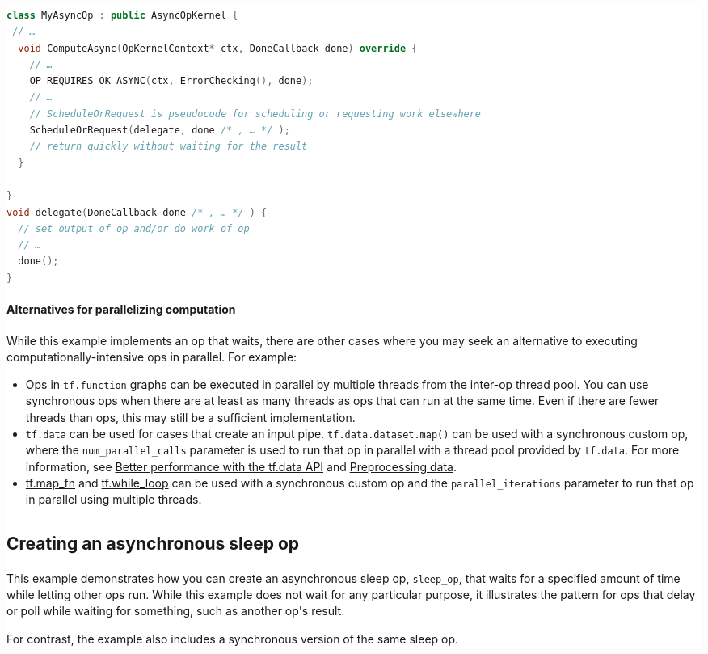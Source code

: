
```c++
class MyAsyncOp : public AsyncOpKernel {
 // …
  void ComputeAsync(OpKernelContext* ctx, DoneCallback done) override {
    // …
    OP_REQUIRES_OK_ASYNC(ctx, ErrorChecking(), done);
    // …
    // ScheduleOrRequest is pseudocode for scheduling or requesting work elsewhere
    ScheduleOrRequest(delegate, done /* , … */ );
    // return quickly without waiting for the result
  }

}
void delegate(DoneCallback done /* , … */ ) {
  // set output of op and/or do work of op
  // …
  done();
}
```

#### Alternatives for parallelizing computation

While this example implements an op that waits, there are other cases where you
may seek an alternative to executing computationally-intensive ops in parallel.
For example:

*   Ops in `tf.function` graphs can be executed in parallel by multiple threads
    from the inter-op thread pool. You can use synchronous ops when there are at
    least as many threads as ops that can run at the same time. Even if there
    are fewer threads than ops, this may still be a sufficient implementation.
*   `tf.data` can be used for cases that create an input pipe.
    `tf.data.dataset.map()` can be used with a synchronous custom op, where the
    `num_parallel_calls` parameter is used to run that op in parallel with a
    thread pool provided by `tf.data`. For more information, see
    [Better performance with the tf.data API](https://www.tensorflow.org/guide/data_performance)
    and
    [Preprocessing data](https://www.tensorflow.org/guide/data#preprocessing_data).
*   [tf.map_fn](https://www.tensorflow.org/api_docs/python/tf/map_fn) and
    [tf.while_loop](https://www.tensorflow.org/api_docs/python/tf/while_loop)
    can be used with a synchronous custom op and the `parallel_iterations`
    parameter to run that op in parallel using multiple threads.

## Creating an asynchronous sleep op

This example demonstrates how you can create an asynchronous sleep op,
`sleep_op`, that waits for a specified amount of time while letting other ops
run. While this example does not wait for any particular purpose, it illustrates
the pattern for ops that delay or poll while waiting for something, such as
another op's result.

For contrast, the example also includes a synchronous version of the same sleep
op.
